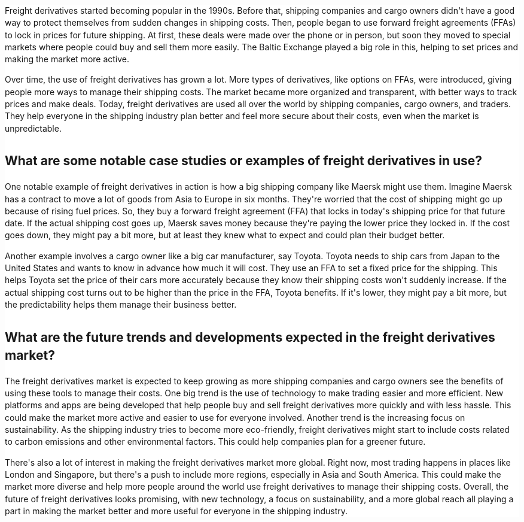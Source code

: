 Freight derivatives started becoming popular in the 1990s. Before that, shipping companies and cargo owners didn't have a good way to protect themselves from sudden changes in shipping costs. Then, people began to use forward freight agreements (FFAs) to lock in prices for future shipping. At first, these deals were made over the phone or in person, but soon they moved to special markets where people could buy and sell them more easily. The Baltic Exchange played a big role in this, helping to set prices and making the market more active.

Over time, the use of freight derivatives has grown a lot. More types of derivatives, like options on FFAs, were introduced, giving people more ways to manage their shipping costs. The market became more organized and transparent, with better ways to track prices and make deals. Today, freight derivatives are used all over the world by shipping companies, cargo owners, and traders. They help everyone in the shipping industry plan better and feel more secure about their costs, even when the market is unpredictable.

## What are some notable case studies or examples of freight derivatives in use?

One notable example of freight derivatives in action is how a big shipping company like Maersk might use them. Imagine Maersk has a contract to move a lot of goods from Asia to Europe in six months. They're worried that the cost of shipping might go up because of rising fuel prices. So, they buy a forward freight agreement (FFA) that locks in today's shipping price for that future date. If the actual shipping cost goes up, Maersk saves money because they're paying the lower price they locked in. If the cost goes down, they might pay a bit more, but at least they knew what to expect and could plan their budget better.

Another example involves a cargo owner like a big car manufacturer, say Toyota. Toyota needs to ship cars from Japan to the United States and wants to know in advance how much it will cost. They use an FFA to set a fixed price for the shipping. This helps Toyota set the price of their cars more accurately because they know their shipping costs won't suddenly increase. If the actual shipping cost turns out to be higher than the price in the FFA, Toyota benefits. If it's lower, they might pay a bit more, but the predictability helps them manage their business better.

## What are the future trends and developments expected in the freight derivatives market?

The freight derivatives market is expected to keep growing as more shipping companies and cargo owners see the benefits of using these tools to manage their costs. One big trend is the use of technology to make trading easier and more efficient. New platforms and apps are being developed that help people buy and sell freight derivatives more quickly and with less hassle. This could make the market more active and easier to use for everyone involved. Another trend is the increasing focus on sustainability. As the shipping industry tries to become more eco-friendly, freight derivatives might start to include costs related to carbon emissions and other environmental factors. This could help companies plan for a greener future.

There's also a lot of interest in making the freight derivatives market more global. Right now, most trading happens in places like London and Singapore, but there's a push to include more regions, especially in Asia and South America. This could make the market more diverse and help more people around the world use freight derivatives to manage their shipping costs. Overall, the future of freight derivatives looks promising, with new technology, a focus on sustainability, and a more global reach all playing a part in making the market better and more useful for everyone in the shipping industry.
